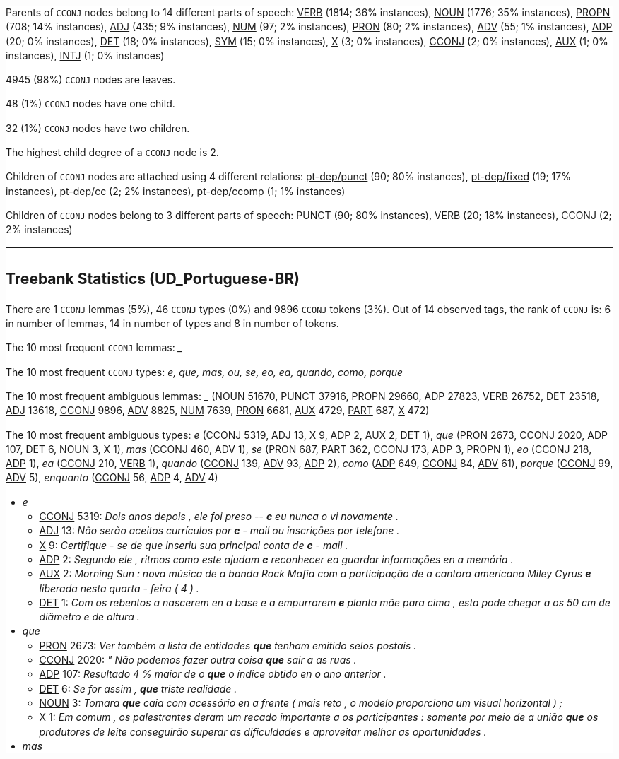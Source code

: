 Parents of `CCONJ` nodes belong to 14 different parts of speech: [VERB]() (1814; 36% instances), [NOUN]() (1776; 35% instances), [PROPN]() (708; 14% instances), [ADJ]() (435; 9% instances), [NUM]() (97; 2% instances), [PRON]() (80; 2% instances), [ADV]() (55; 1% instances), [ADP]() (20; 0% instances), [DET]() (18; 0% instances), [SYM]() (15; 0% instances), [X]() (3; 0% instances), [CCONJ]() (2; 0% instances), [AUX]() (1; 0% instances), [INTJ]() (1; 0% instances)

4945 (98%) `CCONJ` nodes are leaves.

48 (1%) `CCONJ` nodes have one child.

32 (1%) `CCONJ` nodes have two children.

The highest child degree of a `CCONJ` node is 2.

Children of `CCONJ` nodes are attached using 4 different relations: [pt-dep/punct]() (90; 80% instances), [pt-dep/fixed]() (19; 17% instances), [pt-dep/cc]() (2; 2% instances), [pt-dep/ccomp]() (1; 1% instances)

Children of `CCONJ` nodes belong to 3 different parts of speech: [PUNCT]() (90; 80% instances), [VERB]() (20; 18% instances), [CCONJ]() (2; 2% instances)



--------------------------------------------------------------------------------

## Treebank Statistics (UD_Portuguese-BR)

There are 1 `CCONJ` lemmas (5%), 46 `CCONJ` types (0%) and 9896 `CCONJ` tokens (3%).
Out of 14 observed tags, the rank of `CCONJ` is: 6 in number of lemmas, 14 in number of types and 8 in number of tokens.

The 10 most frequent `CCONJ` lemmas: <em>_</em>

The 10 most frequent `CCONJ` types:  <em>e, que, mas, ou, se, eo, ea, quando, como, porque</em>

The 10 most frequent ambiguous lemmas: <em>_</em> ([NOUN]() 51670, [PUNCT]() 37916, [PROPN]() 29660, [ADP]() 27823, [VERB]() 26752, [DET]() 23518, [ADJ]() 13618, [CCONJ]() 9896, [ADV]() 8825, [NUM]() 7639, [PRON]() 6681, [AUX]() 4729, [PART]() 687, [X]() 472)

The 10 most frequent ambiguous types:  <em>e</em> ([CCONJ]() 5319, [ADJ]() 13, [X]() 9, [ADP]() 2, [AUX]() 2, [DET]() 1), <em>que</em> ([PRON]() 2673, [CCONJ]() 2020, [ADP]() 107, [DET]() 6, [NOUN]() 3, [X]() 1), <em>mas</em> ([CCONJ]() 460, [ADV]() 1), <em>se</em> ([PRON]() 687, [PART]() 362, [CCONJ]() 173, [ADP]() 3, [PROPN]() 1), <em>eo</em> ([CCONJ]() 218, [ADP]() 1), <em>ea</em> ([CCONJ]() 210, [VERB]() 1), <em>quando</em> ([CCONJ]() 139, [ADV]() 93, [ADP]() 2), <em>como</em> ([ADP]() 649, [CCONJ]() 84, [ADV]() 61), <em>porque</em> ([CCONJ]() 99, [ADV]() 5), <em>enquanto</em> ([CCONJ]() 56, [ADP]() 4, [ADV]() 4)


* <em>e</em>
  * [CCONJ]() 5319: <em>Dois anos depois , ele foi preso -- <b>e</b> eu nunca o vi novamente .</em>
  * [ADJ]() 13: <em>Não serão aceitos currículos por <b>e</b> - mail ou inscrições por telefone .</em>
  * [X]() 9: <em>Certifique - se de que inseriu sua principal conta de <b>e</b> - mail .</em>
  * [ADP]() 2: <em>Segundo ele , ritmos como este ajudam <b>e</b> reconhecer ea guardar informações en a memória .</em>
  * [AUX]() 2: <em>Morning Sun : nova música de a banda Rock Mafia com a participação de a cantora americana Miley Cyrus <b>e</b> liberada nesta quarta - feira ( 4 ) .</em>
  * [DET]() 1: <em>Com os rebentos a nascerem en a base e a empurrarem <b>e</b> planta mãe para cima , esta pode chegar a os 50 cm de diâmetro e de altura .</em>
* <em>que</em>
  * [PRON]() 2673: <em>Ver também a lista de entidades <b>que</b> tenham emitido selos postais .</em>
  * [CCONJ]() 2020: <em>" Não podemos fazer outra coisa <b>que</b> sair a as ruas .</em>
  * [ADP]() 107: <em>Resultado 4 % maior de o <b>que</b> o índice obtido en o ano anterior .</em>
  * [DET]() 6: <em>Se for assim , <b>que</b> triste realidade .</em>
  * [NOUN]() 3: <em>Tomara <b>que</b> caia com acessório en a frente ( mais reto , o modelo proporciona um visual horizontal ) ;</em>
  * [X]() 1: <em>Em comum , os palestrantes deram um recado importante a os participantes : somente por meio de a união <b>que</b> os produtores de leite conseguirão superar as dificuldades e aproveitar melhor as oportunidades .</em>
* <em>mas</em>